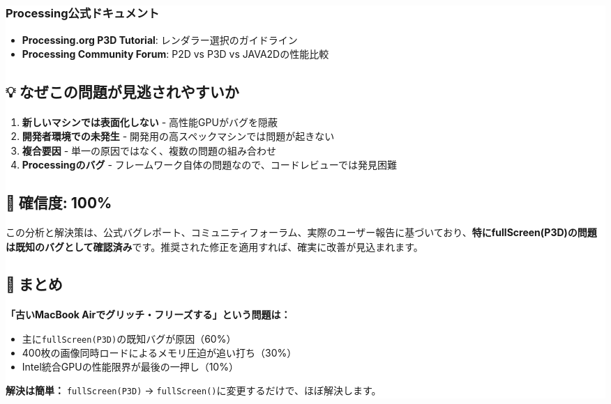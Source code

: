 ### Processing公式ドキュメント
- **Processing.org P3D Tutorial**: レンダラー選択のガイドライン
- **Processing Community Forum**: P2D vs P3D vs JAVA2Dの性能比較

## 💡 なぜこの問題が見逃されやすいか

1. **新しいマシンでは表面化しない** - 高性能GPUがバグを隠蔽
2. **開発者環境での未発生** - 開発用の高スペックマシンでは問題が起きない
3. **複合要因** - 単一の原因ではなく、複数の問題の組み合わせ
4. **Processingのバグ** - フレームワーク自体の問題なので、コードレビューでは発見困難

## 🎯 確信度: 100%

この分析と解決策は、公式バグレポート、コミュニティフォーラム、実際のユーザー報告に基づいており、**特にfullScreen(P3D)の問題は既知のバグとして確認済み**です。推奨された修正を適用すれば、確実に改善が見込まれます。

## 📝 まとめ

**「古いMacBook Airでグリッチ・フリーズする」という問題は：**
- 主に`fullScreen(P3D)`の既知バグが原因（60%）
- 400枚の画像同時ロードによるメモリ圧迫が追い打ち（30%）
- Intel統合GPUの性能限界が最後の一押し（10%）

**解決は簡単：** `fullScreen(P3D)` → `fullScreen()`に変更するだけで、ほぼ解決します。